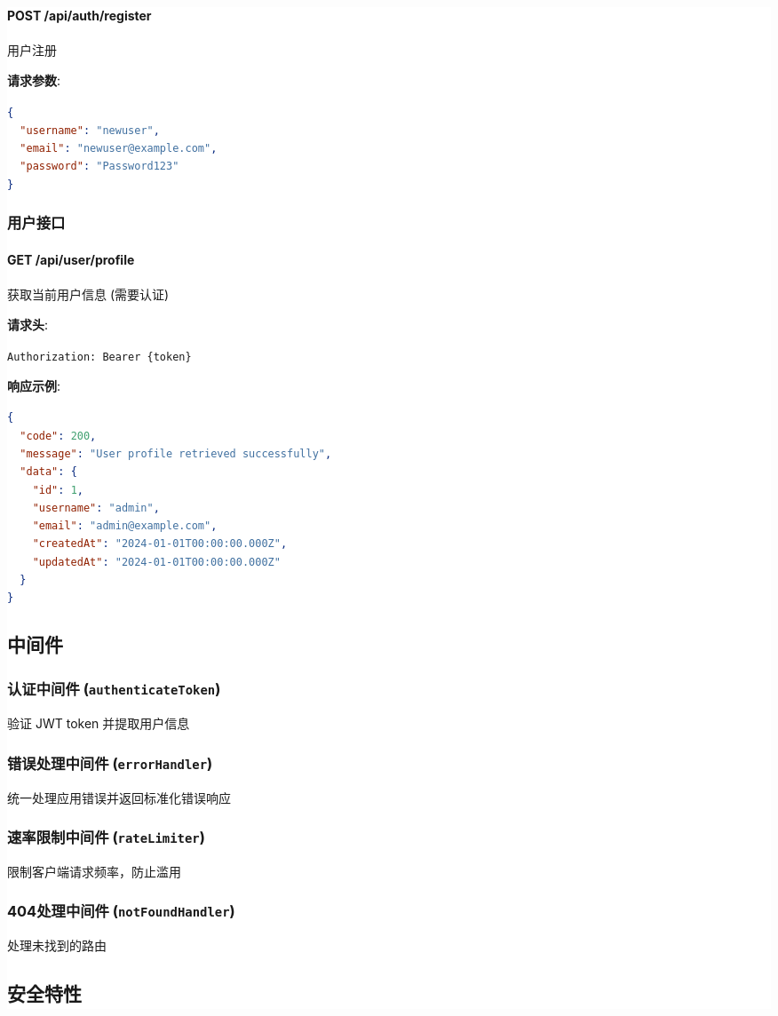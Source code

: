 #### POST /api/auth/register
用户注册

**请求参数**:
```json
{
  "username": "newuser",
  "email": "newuser@example.com",
  "password": "Password123"
}
```

### 用户接口

#### GET /api/user/profile
获取当前用户信息 (需要认证)

**请求头**:
```
Authorization: Bearer {token}
```

**响应示例**:
```json
{
  "code": 200,
  "message": "User profile retrieved successfully",
  "data": {
    "id": 1,
    "username": "admin",
    "email": "admin@example.com",
    "createdAt": "2024-01-01T00:00:00.000Z",
    "updatedAt": "2024-01-01T00:00:00.000Z"
  }
}
```

## 中间件

### 认证中间件 (`authenticateToken`)
验证 JWT token 并提取用户信息

### 错误处理中间件 (`errorHandler`)
统一处理应用错误并返回标准化错误响应

### 速率限制中间件 (`rateLimiter`)
限制客户端请求频率，防止滥用

### 404处理中间件 (`notFoundHandler`)
处理未找到的路由

## 安全特性
